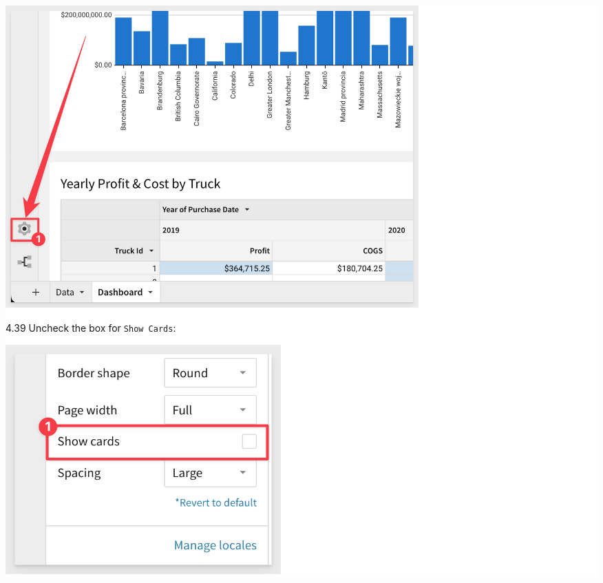 <img src="assets/ss58.png" width="600"/>

4.39 Uncheck the box for `Show Cards`:

<img src="assets/ss59.png" width="400"/>
